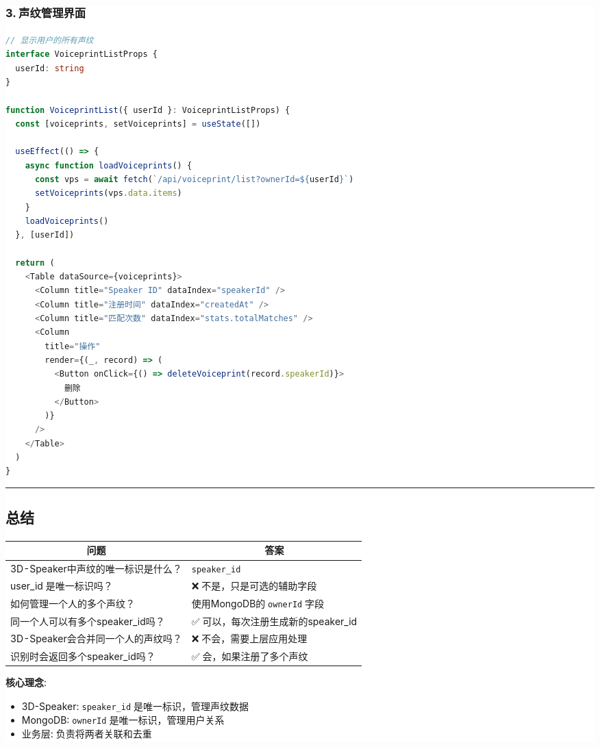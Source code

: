 ### 3. 声纹管理界面

```typescript
// 显示用户的所有声纹
interface VoiceprintListProps {
  userId: string
}

function VoiceprintList({ userId }: VoiceprintListProps) {
  const [voiceprints, setVoiceprints] = useState([])

  useEffect(() => {
    async function loadVoiceprints() {
      const vps = await fetch(`/api/voiceprint/list?ownerId=${userId}`)
      setVoiceprints(vps.data.items)
    }
    loadVoiceprints()
  }, [userId])

  return (
    <Table dataSource={voiceprints}>
      <Column title="Speaker ID" dataIndex="speakerId" />
      <Column title="注册时间" dataIndex="createdAt" />
      <Column title="匹配次数" dataIndex="stats.totalMatches" />
      <Column
        title="操作"
        render={(_, record) => (
          <Button onClick={() => deleteVoiceprint(record.speakerId)}>
            删除
          </Button>
        )}
      />
    </Table>
  )
}
```

---

## 总结

| 问题 | 答案 |
|------|------|
| 3D-Speaker中声纹的唯一标识是什么？ | `speaker_id` |
| user_id 是唯一标识吗？ | ❌ 不是，只是可选的辅助字段 |
| 如何管理一个人的多个声纹？ | 使用MongoDB的 `ownerId` 字段 |
| 同一个人可以有多个speaker_id吗？ | ✅ 可以，每次注册生成新的speaker_id |
| 3D-Speaker会合并同一个人的声纹吗？ | ❌ 不会，需要上层应用处理 |
| 识别时会返回多个speaker_id吗？ | ✅ 会，如果注册了多个声纹 |

**核心理念**:
- 3D-Speaker: `speaker_id` 是唯一标识，管理声纹数据
- MongoDB: `ownerId` 是唯一标识，管理用户关系
- 业务层: 负责将两者关联和去重
